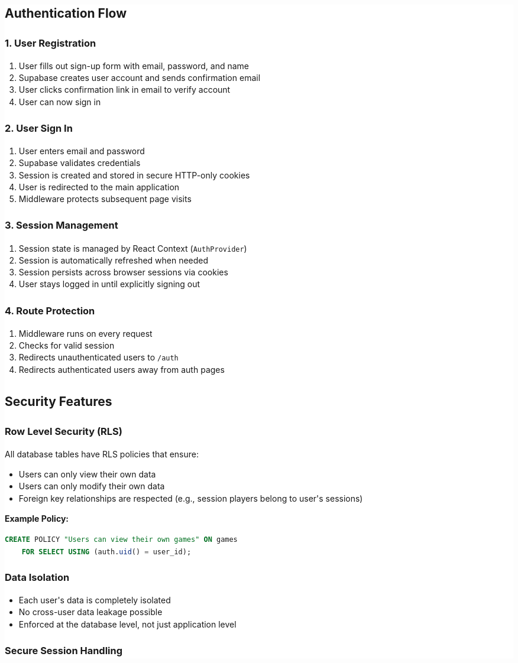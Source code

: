 ## Authentication Flow

### 1. User Registration
1. User fills out sign-up form with email, password, and name
2. Supabase creates user account and sends confirmation email
3. User clicks confirmation link in email to verify account
4. User can now sign in

### 2. User Sign In
1. User enters email and password
2. Supabase validates credentials
3. Session is created and stored in secure HTTP-only cookies
4. User is redirected to the main application
5. Middleware protects subsequent page visits

### 3. Session Management
1. Session state is managed by React Context (`AuthProvider`)
2. Session is automatically refreshed when needed
3. Session persists across browser sessions via cookies
4. User stays logged in until explicitly signing out

### 4. Route Protection
1. Middleware runs on every request
2. Checks for valid session
3. Redirects unauthenticated users to `/auth`
4. Redirects authenticated users away from auth pages

## Security Features

### Row Level Security (RLS)

All database tables have RLS policies that ensure:
- Users can only view their own data
- Users can only modify their own data
- Foreign key relationships are respected (e.g., session players belong to user's sessions)

**Example Policy:**
```sql
CREATE POLICY "Users can view their own games" ON games
    FOR SELECT USING (auth.uid() = user_id);
```

### Data Isolation

- Each user's data is completely isolated
- No cross-user data leakage possible
- Enforced at the database level, not just application level

### Secure Session Handling
